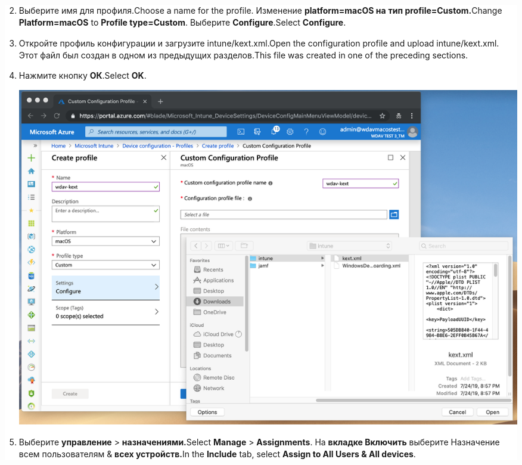 2. <span data-ttu-id="c8c41-200">Выберите имя для профиля.</span><span class="sxs-lookup"><span data-stu-id="c8c41-200">Choose a name for the profile.</span></span> <span data-ttu-id="c8c41-201">Изменение **platform=macOS на** **тип profile=Custom.**</span><span class="sxs-lookup"><span data-stu-id="c8c41-201">Change **Platform=macOS** to **Profile type=Custom**.</span></span> <span data-ttu-id="c8c41-202">Выберите **Configure**.</span><span class="sxs-lookup"><span data-stu-id="c8c41-202">Select **Configure**.</span></span>

3. <span data-ttu-id="c8c41-203">Откройте профиль конфигурации и загрузите intune/kext.xml.</span><span class="sxs-lookup"><span data-stu-id="c8c41-203">Open the configuration profile and upload intune/kext.xml.</span></span> <span data-ttu-id="c8c41-204">Этот файл был создан в одном из предыдущих разделов.</span><span class="sxs-lookup"><span data-stu-id="c8c41-204">This file was created in one of the preceding sections.</span></span>

4. <span data-ttu-id="c8c41-205">Нажмите кнопку **ОК**.</span><span class="sxs-lookup"><span data-stu-id="c8c41-205">Select **OK**.</span></span>

    ![Импорт конфигурации из файла для настраиваемого профиля конфигурации](images/mdatp-6-systemconfigurationprofiles.png)

5. <span data-ttu-id="c8c41-207">Выберите **управление**  >  **назначениями.**</span><span class="sxs-lookup"><span data-stu-id="c8c41-207">Select **Manage** > **Assignments**.</span></span> <span data-ttu-id="c8c41-208">На **вкладке Включить** выберите Назначение всем пользователям & **всех устройств.**</span><span class="sxs-lookup"><span data-stu-id="c8c41-208">In the **Include** tab, select **Assign to All Users & All devices**.</span></span>
